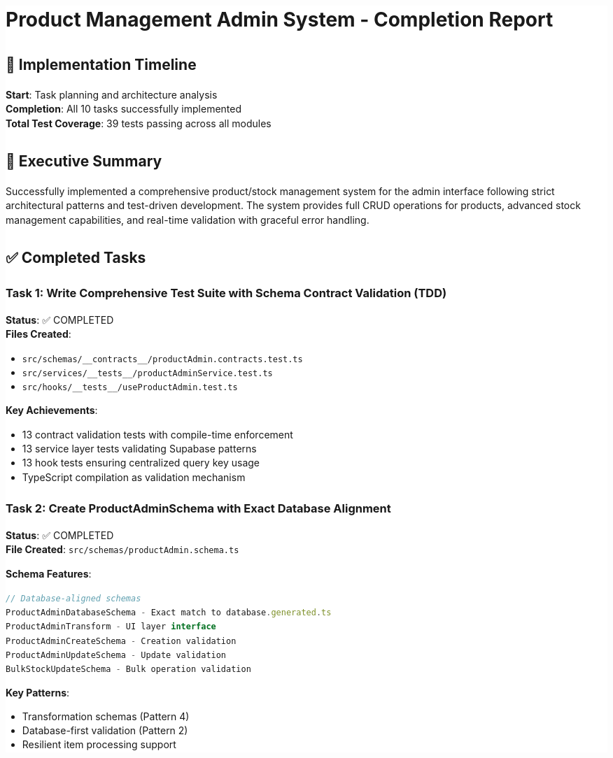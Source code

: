 # Product Management Admin System - Completion Report

## 📅 Implementation Timeline
**Start**: Task planning and architecture analysis  
**Completion**: All 10 tasks successfully implemented  
**Total Test Coverage**: 39 tests passing across all modules

## 🎯 Executive Summary

Successfully implemented a comprehensive product/stock management system for the admin interface following strict architectural patterns and test-driven development. The system provides full CRUD operations for products, advanced stock management capabilities, and real-time validation with graceful error handling.

## ✅ Completed Tasks

### Task 1: Write Comprehensive Test Suite with Schema Contract Validation (TDD)
**Status**: ✅ COMPLETED  
**Files Created**:
- `src/schemas/__contracts__/productAdmin.contracts.test.ts`
- `src/services/__tests__/productAdminService.test.ts` 
- `src/hooks/__tests__/useProductAdmin.test.ts`

**Key Achievements**:
- 13 contract validation tests with compile-time enforcement
- 13 service layer tests validating Supabase patterns
- 13 hook tests ensuring centralized query key usage
- TypeScript compilation as validation mechanism

### Task 2: Create ProductAdminSchema with Exact Database Alignment
**Status**: ✅ COMPLETED  
**File Created**: `src/schemas/productAdmin.schema.ts`

**Schema Features**:
```typescript
// Database-aligned schemas
ProductAdminDatabaseSchema - Exact match to database.generated.ts
ProductAdminTransform - UI layer interface
ProductAdminCreateSchema - Creation validation
ProductAdminUpdateSchema - Update validation
BulkStockUpdateSchema - Bulk operation validation
```

**Key Patterns**:
- Transformation schemas (Pattern 4)
- Database-first validation (Pattern 2)
- Resilient item processing support
